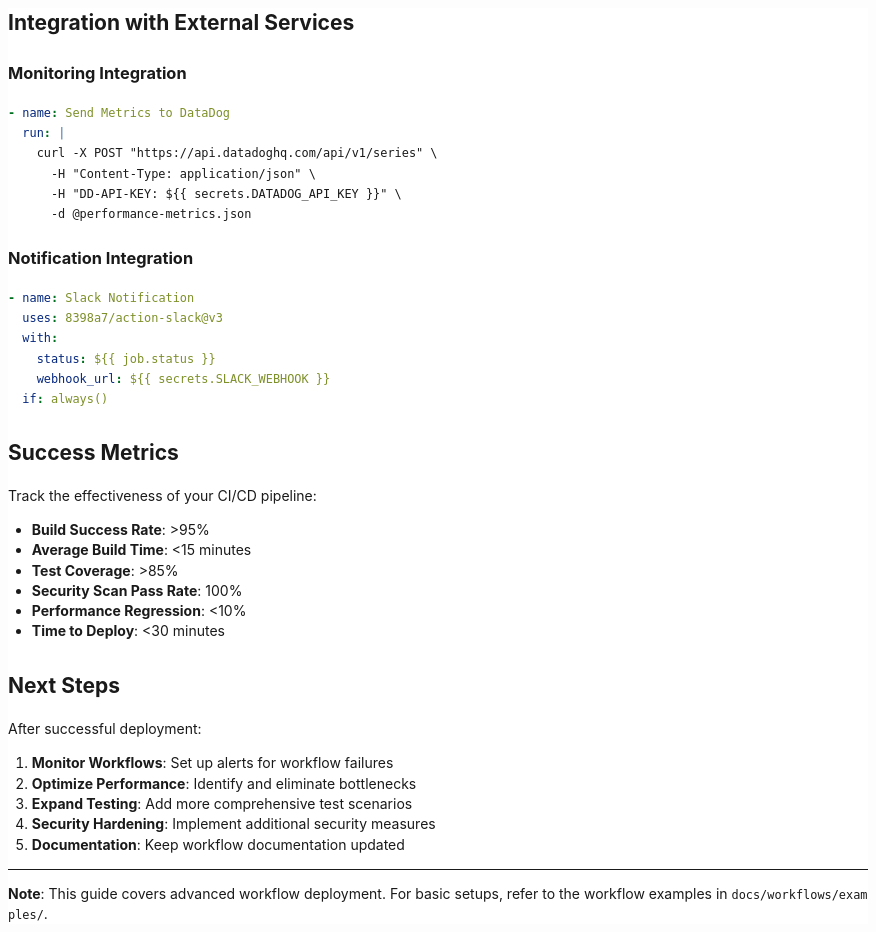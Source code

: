 ## Integration with External Services

### Monitoring Integration
```yaml
- name: Send Metrics to DataDog
  run: |
    curl -X POST "https://api.datadoghq.com/api/v1/series" \
      -H "Content-Type: application/json" \
      -H "DD-API-KEY: ${{ secrets.DATADOG_API_KEY }}" \
      -d @performance-metrics.json
```

### Notification Integration
```yaml
- name: Slack Notification
  uses: 8398a7/action-slack@v3
  with:
    status: ${{ job.status }}
    webhook_url: ${{ secrets.SLACK_WEBHOOK }}
  if: always()
```

## Success Metrics

Track the effectiveness of your CI/CD pipeline:

- **Build Success Rate**: >95%
- **Average Build Time**: <15 minutes
- **Test Coverage**: >85%
- **Security Scan Pass Rate**: 100%
- **Performance Regression**: <10%
- **Time to Deploy**: <30 minutes

## Next Steps

After successful deployment:

1. **Monitor Workflows**: Set up alerts for workflow failures
2. **Optimize Performance**: Identify and eliminate bottlenecks
3. **Expand Testing**: Add more comprehensive test scenarios
4. **Security Hardening**: Implement additional security measures
5. **Documentation**: Keep workflow documentation updated

---

**Note**: This guide covers advanced workflow deployment. For basic setups, refer to the workflow examples in `docs/workflows/examples/`.